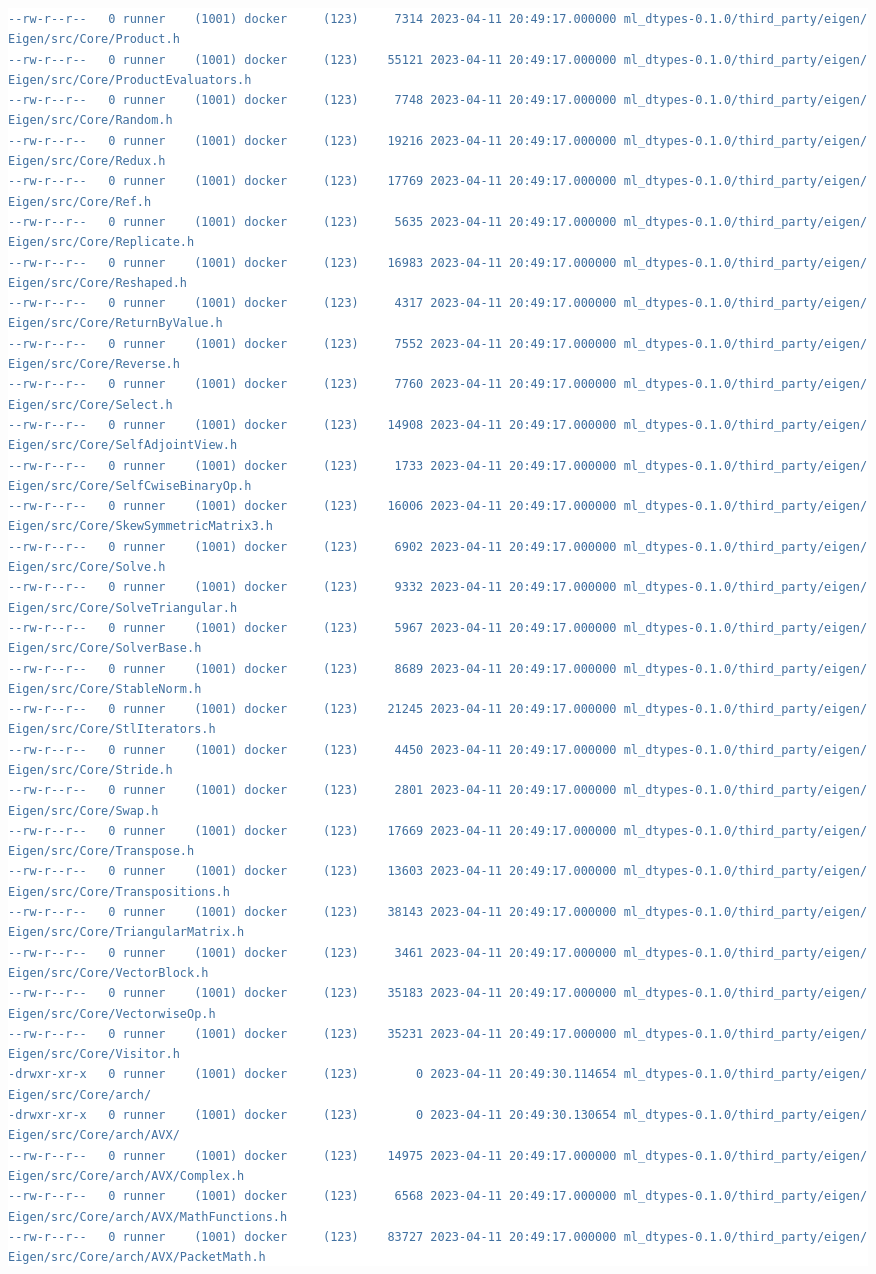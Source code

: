 ```diff
--rw-r--r--   0 runner    (1001) docker     (123)     7314 2023-04-11 20:49:17.000000 ml_dtypes-0.1.0/third_party/eigen/Eigen/src/Core/Product.h
--rw-r--r--   0 runner    (1001) docker     (123)    55121 2023-04-11 20:49:17.000000 ml_dtypes-0.1.0/third_party/eigen/Eigen/src/Core/ProductEvaluators.h
--rw-r--r--   0 runner    (1001) docker     (123)     7748 2023-04-11 20:49:17.000000 ml_dtypes-0.1.0/third_party/eigen/Eigen/src/Core/Random.h
--rw-r--r--   0 runner    (1001) docker     (123)    19216 2023-04-11 20:49:17.000000 ml_dtypes-0.1.0/third_party/eigen/Eigen/src/Core/Redux.h
--rw-r--r--   0 runner    (1001) docker     (123)    17769 2023-04-11 20:49:17.000000 ml_dtypes-0.1.0/third_party/eigen/Eigen/src/Core/Ref.h
--rw-r--r--   0 runner    (1001) docker     (123)     5635 2023-04-11 20:49:17.000000 ml_dtypes-0.1.0/third_party/eigen/Eigen/src/Core/Replicate.h
--rw-r--r--   0 runner    (1001) docker     (123)    16983 2023-04-11 20:49:17.000000 ml_dtypes-0.1.0/third_party/eigen/Eigen/src/Core/Reshaped.h
--rw-r--r--   0 runner    (1001) docker     (123)     4317 2023-04-11 20:49:17.000000 ml_dtypes-0.1.0/third_party/eigen/Eigen/src/Core/ReturnByValue.h
--rw-r--r--   0 runner    (1001) docker     (123)     7552 2023-04-11 20:49:17.000000 ml_dtypes-0.1.0/third_party/eigen/Eigen/src/Core/Reverse.h
--rw-r--r--   0 runner    (1001) docker     (123)     7760 2023-04-11 20:49:17.000000 ml_dtypes-0.1.0/third_party/eigen/Eigen/src/Core/Select.h
--rw-r--r--   0 runner    (1001) docker     (123)    14908 2023-04-11 20:49:17.000000 ml_dtypes-0.1.0/third_party/eigen/Eigen/src/Core/SelfAdjointView.h
--rw-r--r--   0 runner    (1001) docker     (123)     1733 2023-04-11 20:49:17.000000 ml_dtypes-0.1.0/third_party/eigen/Eigen/src/Core/SelfCwiseBinaryOp.h
--rw-r--r--   0 runner    (1001) docker     (123)    16006 2023-04-11 20:49:17.000000 ml_dtypes-0.1.0/third_party/eigen/Eigen/src/Core/SkewSymmetricMatrix3.h
--rw-r--r--   0 runner    (1001) docker     (123)     6902 2023-04-11 20:49:17.000000 ml_dtypes-0.1.0/third_party/eigen/Eigen/src/Core/Solve.h
--rw-r--r--   0 runner    (1001) docker     (123)     9332 2023-04-11 20:49:17.000000 ml_dtypes-0.1.0/third_party/eigen/Eigen/src/Core/SolveTriangular.h
--rw-r--r--   0 runner    (1001) docker     (123)     5967 2023-04-11 20:49:17.000000 ml_dtypes-0.1.0/third_party/eigen/Eigen/src/Core/SolverBase.h
--rw-r--r--   0 runner    (1001) docker     (123)     8689 2023-04-11 20:49:17.000000 ml_dtypes-0.1.0/third_party/eigen/Eigen/src/Core/StableNorm.h
--rw-r--r--   0 runner    (1001) docker     (123)    21245 2023-04-11 20:49:17.000000 ml_dtypes-0.1.0/third_party/eigen/Eigen/src/Core/StlIterators.h
--rw-r--r--   0 runner    (1001) docker     (123)     4450 2023-04-11 20:49:17.000000 ml_dtypes-0.1.0/third_party/eigen/Eigen/src/Core/Stride.h
--rw-r--r--   0 runner    (1001) docker     (123)     2801 2023-04-11 20:49:17.000000 ml_dtypes-0.1.0/third_party/eigen/Eigen/src/Core/Swap.h
--rw-r--r--   0 runner    (1001) docker     (123)    17669 2023-04-11 20:49:17.000000 ml_dtypes-0.1.0/third_party/eigen/Eigen/src/Core/Transpose.h
--rw-r--r--   0 runner    (1001) docker     (123)    13603 2023-04-11 20:49:17.000000 ml_dtypes-0.1.0/third_party/eigen/Eigen/src/Core/Transpositions.h
--rw-r--r--   0 runner    (1001) docker     (123)    38143 2023-04-11 20:49:17.000000 ml_dtypes-0.1.0/third_party/eigen/Eigen/src/Core/TriangularMatrix.h
--rw-r--r--   0 runner    (1001) docker     (123)     3461 2023-04-11 20:49:17.000000 ml_dtypes-0.1.0/third_party/eigen/Eigen/src/Core/VectorBlock.h
--rw-r--r--   0 runner    (1001) docker     (123)    35183 2023-04-11 20:49:17.000000 ml_dtypes-0.1.0/third_party/eigen/Eigen/src/Core/VectorwiseOp.h
--rw-r--r--   0 runner    (1001) docker     (123)    35231 2023-04-11 20:49:17.000000 ml_dtypes-0.1.0/third_party/eigen/Eigen/src/Core/Visitor.h
-drwxr-xr-x   0 runner    (1001) docker     (123)        0 2023-04-11 20:49:30.114654 ml_dtypes-0.1.0/third_party/eigen/Eigen/src/Core/arch/
-drwxr-xr-x   0 runner    (1001) docker     (123)        0 2023-04-11 20:49:30.130654 ml_dtypes-0.1.0/third_party/eigen/Eigen/src/Core/arch/AVX/
--rw-r--r--   0 runner    (1001) docker     (123)    14975 2023-04-11 20:49:17.000000 ml_dtypes-0.1.0/third_party/eigen/Eigen/src/Core/arch/AVX/Complex.h
--rw-r--r--   0 runner    (1001) docker     (123)     6568 2023-04-11 20:49:17.000000 ml_dtypes-0.1.0/third_party/eigen/Eigen/src/Core/arch/AVX/MathFunctions.h
--rw-r--r--   0 runner    (1001) docker     (123)    83727 2023-04-11 20:49:17.000000 ml_dtypes-0.1.0/third_party/eigen/Eigen/src/Core/arch/AVX/PacketMath.h
```